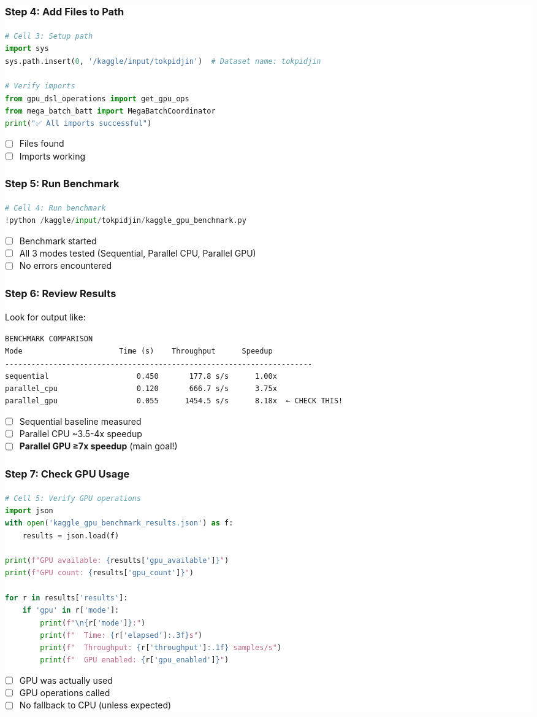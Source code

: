 ### Step 4: Add Files to Path
```python
# Cell 3: Setup path
import sys
sys.path.insert(0, '/kaggle/input/tokpidjin')  # Dataset name: tokpidjin

# Verify imports
from gpu_dsl_operations import get_gpu_ops
from mega_batch_batt import MegaBatchCoordinator
print("✅ All imports successful")
```
- [ ] Files found
- [ ] Imports working

### Step 5: Run Benchmark
```python
# Cell 4: Run benchmark
!python /kaggle/input/tokpidjin/kaggle_gpu_benchmark.py
```
- [ ] Benchmark started
- [ ] All 3 modes tested (Sequential, Parallel CPU, Parallel GPU)
- [ ] No errors encountered

### Step 6: Review Results
Look for output like:
```
BENCHMARK COMPARISON
Mode                      Time (s)    Throughput      Speedup
----------------------------------------------------------------------
sequential                    0.450       177.8 s/s      1.00x
parallel_cpu                  0.120       666.7 s/s      3.75x
parallel_gpu                  0.055      1454.5 s/s      8.18x  ← CHECK THIS!
```
- [ ] Sequential baseline measured
- [ ] Parallel CPU ~3.5-4x speedup
- [ ] **Parallel GPU ≥7x speedup** (main goal!)

### Step 7: Check GPU Usage
```python
# Cell 5: Verify GPU operations
import json
with open('kaggle_gpu_benchmark_results.json') as f:
    results = json.load(f)
    
print(f"GPU available: {results['gpu_available']}")
print(f"GPU count: {results['gpu_count']}")

for r in results['results']:
    if 'gpu' in r['mode']:
        print(f"\n{r['mode']}:")
        print(f"  Time: {r['elapsed']:.3f}s")
        print(f"  Throughput: {r['throughput']:.1f} samples/s")
        print(f"  GPU enabled: {r['gpu_enabled']}")
```
- [ ] GPU was actually used
- [ ] GPU operations called
- [ ] No fallback to CPU (unless expected)
